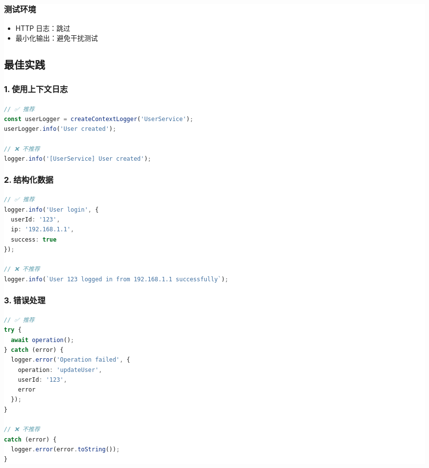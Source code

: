 ### 测试环境

- HTTP 日志：跳过
- 最小化输出：避免干扰测试

## 最佳实践

### 1. 使用上下文日志

```typescript
// ✅ 推荐
const userLogger = createContextLogger('UserService');
userLogger.info('User created');

// ❌ 不推荐
logger.info('[UserService] User created');
```

### 2. 结构化数据

```typescript
// ✅ 推荐
logger.info('User login', {
  userId: '123',
  ip: '192.168.1.1',
  success: true
});

// ❌ 不推荐
logger.info(`User 123 logged in from 192.168.1.1 successfully`);
```

### 3. 错误处理

```typescript
// ✅ 推荐
try {
  await operation();
} catch (error) {
  logger.error('Operation failed', {
    operation: 'updateUser',
    userId: '123',
    error
  });
}

// ❌ 不推荐
catch (error) {
  logger.error(error.toString());
}
```
